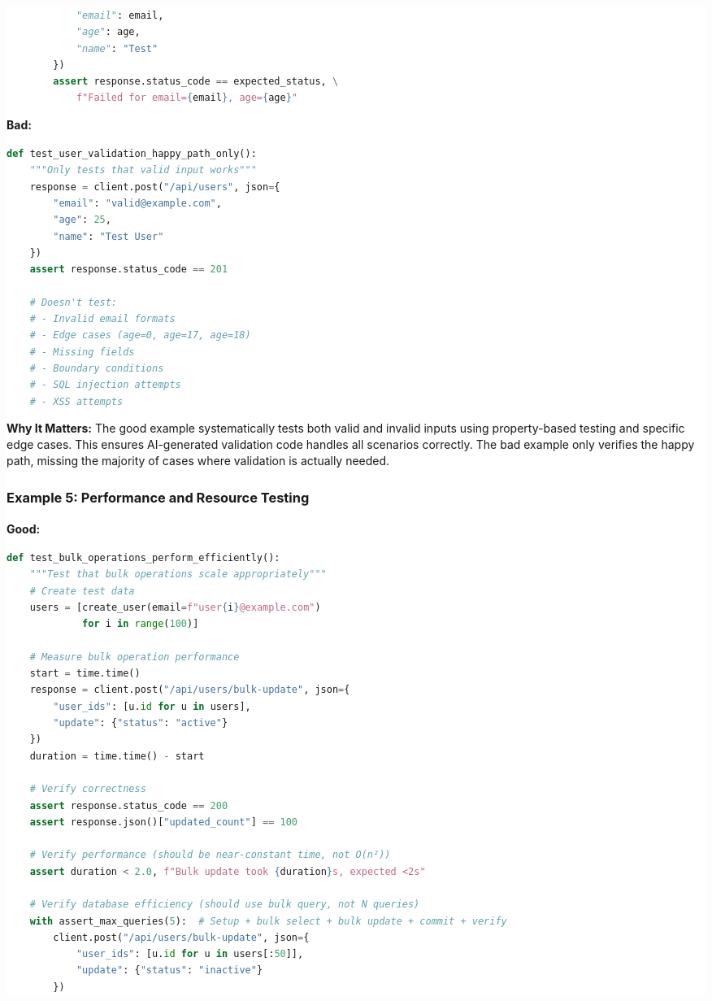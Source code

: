```python
            "email": email,
            "age": age,
            "name": "Test"
        })
        assert response.status_code == expected_status, \
            f"Failed for email={email}, age={age}"
```

**Bad:**
```python
def test_user_validation_happy_path_only():
    """Only tests that valid input works"""
    response = client.post("/api/users", json={
        "email": "valid@example.com",
        "age": 25,
        "name": "Test User"
    })
    assert response.status_code == 201

    # Doesn't test:
    # - Invalid email formats
    # - Edge cases (age=0, age=17, age=18)
    # - Missing fields
    # - Boundary conditions
    # - SQL injection attempts
    # - XSS attempts
```

**Why It Matters:** The good example systematically tests both valid and invalid inputs using property-based testing and specific edge cases. This ensures AI-generated validation code handles all scenarios correctly. The bad example only verifies the happy path, missing the majority of cases where validation is actually needed.

### Example 5: Performance and Resource Testing

**Good:**
```python
def test_bulk_operations_perform_efficiently():
    """Test that bulk operations scale appropriately"""
    # Create test data
    users = [create_user(email=f"user{i}@example.com")
             for i in range(100)]

    # Measure bulk operation performance
    start = time.time()
    response = client.post("/api/users/bulk-update", json={
        "user_ids": [u.id for u in users],
        "update": {"status": "active"}
    })
    duration = time.time() - start

    # Verify correctness
    assert response.status_code == 200
    assert response.json()["updated_count"] == 100

    # Verify performance (should be near-constant time, not O(n²))
    assert duration < 2.0, f"Bulk update took {duration}s, expected <2s"

    # Verify database efficiency (should use bulk query, not N queries)
    with assert_max_queries(5):  # Setup + bulk select + bulk update + commit + verify
        client.post("/api/users/bulk-update", json={
            "user_ids": [u.id for u in users[:50]],
            "update": {"status": "inactive"}
        })

```